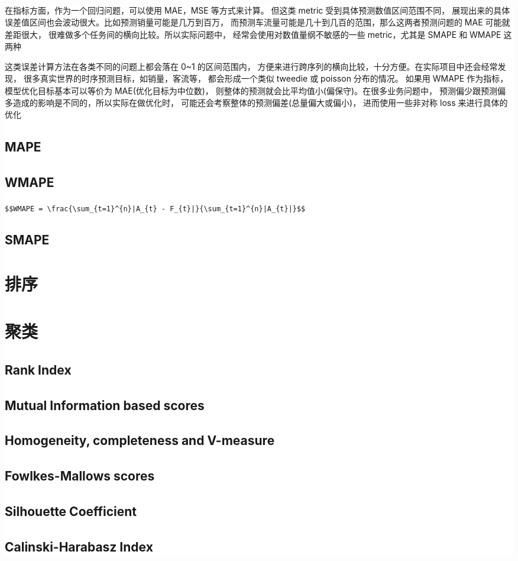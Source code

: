 在指标方面，作为一个回归问题，可以使用 MAE，MSE 等方式来计算。
但这类 metric 受到具体预测数值区间范围不同，
展现出来的具体误差值区间也会波动很大。比如预测销量可能是几万到百万，
而预测车流量可能是几十到几百的范围，那么这两者预测问题的 MAE 可能就差距很大，
很难做多个任务间的横向比较。所以实际问题中，
经常会使用对数值量纲不敏感的一些 metric，尤其是 SMAPE 和 WMAPE 这两种

这类误差计算方法在各类不同的问题上都会落在 0~1 的区间范围内，
方便来进行跨序列的横向比较，十分方便。在实际项目中还会经常发现，
很多真实世界的时序预测目标，如销量，客流等，
都会形成一个类似 tweedie 或 poisson 分布的情况。
如果用 WMAPE 作为指标，模型优化目标基本可以等价为 MAE(优化目标为中位数)，
则整体的预测就会比平均值小(偏保守)。在很多业务问题中，
预测偏少跟预测偏多造成的影响是不同的，所以实际在做优化时，
可能还会考察整体的预测偏差(总量偏大或偏小)，
进而使用一些非对称 loss 来进行具体的优化

## MAPE


## WMAPE

`$$WMAPE = \frac{\sum_{t=1}^{n}|A_{t} - F_{t}|}{\sum_{t=1}^{n}|A_{t}|}$$`



## SMAPE




# 排序

# 聚类

## Rank Index

## Mutual Information based scores

## Homogeneity, completeness and V-measure

## Fowlkes-Mallows scores

## Silhouette Coefficient

## Calinski-Harabasz Index

